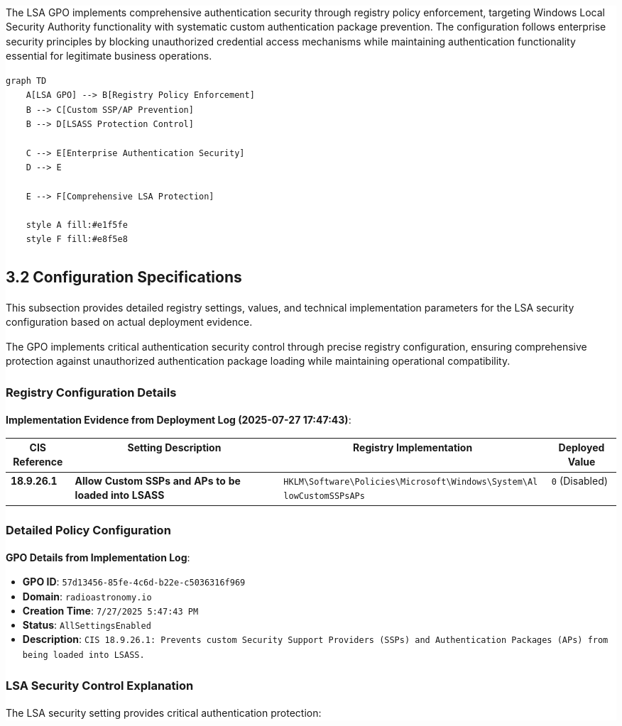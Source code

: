 The LSA GPO implements comprehensive authentication security through registry policy enforcement, targeting Windows Local Security Authority functionality with systematic custom authentication package prevention. The configuration follows enterprise security principles by blocking unauthorized credential access mechanisms while maintaining authentication functionality essential for legitimate business operations.

```mermaid
graph TD
    A[LSA GPO] --> B[Registry Policy Enforcement]
    B --> C[Custom SSP/AP Prevention]
    B --> D[LSASS Protection Control]
    
    C --> E[Enterprise Authentication Security]
    D --> E
    
    E --> F[Comprehensive LSA Protection]
    
    style A fill:#e1f5fe
    style F fill:#e8f5e8
```

## **3.2 Configuration Specifications**

This subsection provides detailed registry settings, values, and technical implementation parameters for the LSA security configuration based on actual deployment evidence.

The GPO implements critical authentication security control through precise registry configuration, ensuring comprehensive protection against unauthorized authentication package loading while maintaining operational compatibility.

### **Registry Configuration Details**

**Implementation Evidence from Deployment Log (2025-07-27 17:47:43)**:

| **CIS Reference** | **Setting Description** | **Registry Implementation** | **Deployed Value** |
|-------------------|------------------------|----------------------------|-------------------|
| **18.9.26.1** | **Allow Custom SSPs and APs to be loaded into LSASS** | `HKLM\Software\Policies\Microsoft\Windows\System\AllowCustomSSPsAPs` | `0` (Disabled) |

### **Detailed Policy Configuration**

**GPO Details from Implementation Log**:

- **GPO ID**: `57d13456-85fe-4c6d-b22e-c5036316f969`
- **Domain**: `radioastronomy.io`
- **Creation Time**: `7/27/2025 5:47:43 PM`
- **Status**: `AllSettingsEnabled`
- **Description**: `CIS 18.9.26.1: Prevents custom Security Support Providers (SSPs) and Authentication Packages (APs) from being loaded into LSASS.`

### **LSA Security Control Explanation**

The LSA security setting provides critical authentication protection:
